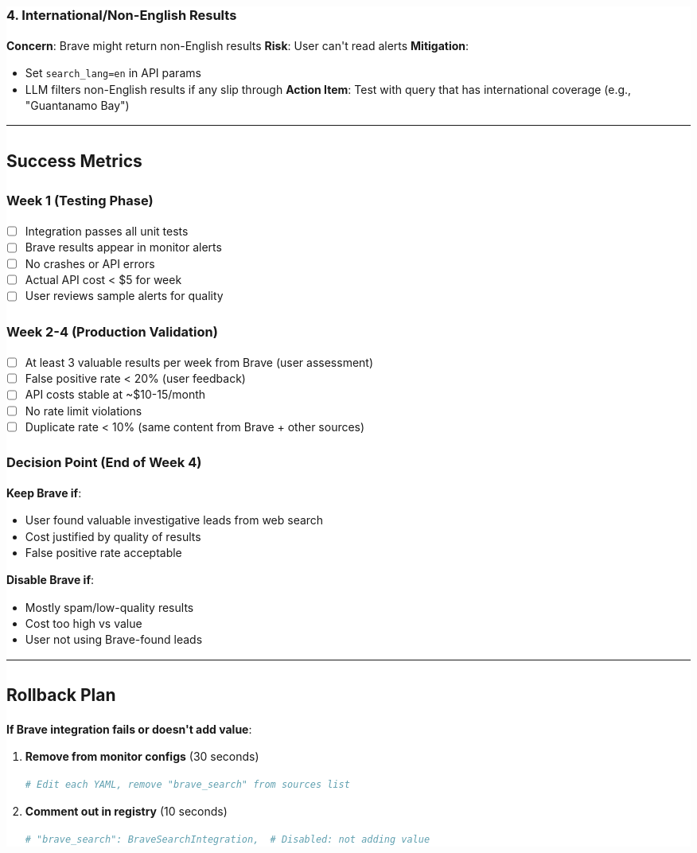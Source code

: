 ### 4. International/Non-English Results
**Concern**: Brave might return non-English results
**Risk**: User can't read alerts
**Mitigation**:
- Set `search_lang=en` in API params
- LLM filters non-English results if any slip through
**Action Item**: Test with query that has international coverage (e.g., "Guantanamo Bay")

---

## Success Metrics

### Week 1 (Testing Phase)
- [ ] Integration passes all unit tests
- [ ] Brave results appear in monitor alerts
- [ ] No crashes or API errors
- [ ] Actual API cost < $5 for week
- [ ] User reviews sample alerts for quality

### Week 2-4 (Production Validation)
- [ ] At least 3 valuable results per week from Brave (user assessment)
- [ ] False positive rate < 20% (user feedback)
- [ ] API costs stable at ~$10-15/month
- [ ] No rate limit violations
- [ ] Duplicate rate < 10% (same content from Brave + other sources)

### Decision Point (End of Week 4)
**Keep Brave if**:
- User found valuable investigative leads from web search
- Cost justified by quality of results
- False positive rate acceptable

**Disable Brave if**:
- Mostly spam/low-quality results
- Cost too high vs value
- User not using Brave-found leads

---

## Rollback Plan

**If Brave integration fails or doesn't add value**:

1. **Remove from monitor configs** (30 seconds)
   ```bash
   # Edit each YAML, remove "brave_search" from sources list
   ```

2. **Comment out in registry** (10 seconds)
   ```python
   # "brave_search": BraveSearchIntegration,  # Disabled: not adding value
   ```
